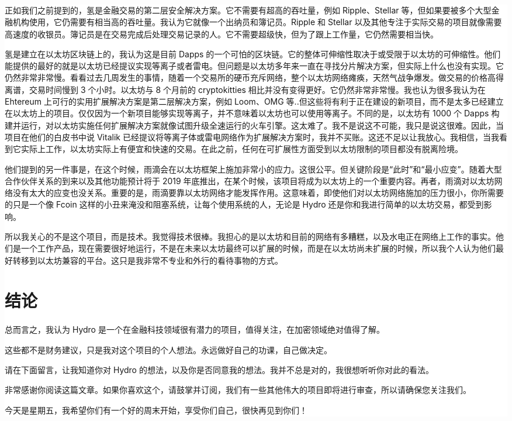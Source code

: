 正如我们之前提到的，氢是金融交易的第二层安全解决方案。它不需要有超高的吞吐量，例如 Ripple、Stellar 等，但如果要被多个大型金融机构使用，它仍需要有相当高的吞吐量。我认为它就像一个出纳员和簿记员。Ripple 和 Stellar 以及其他专注于实际交易的项目就像需要高速度的收银员。簿记员是在交易完成后处理交易记录的人。它不需要超级快，但为了跟上工作量，它仍然需要相当快。

氢是建立在以太坊区块链上的，我认为这是目前 Dapps 的一个可怕的区块链。它的整体可伸缩性取决于或受限于以太坊的可伸缩性。他们能提供的最好的就是以太坊已经提议实现等离子或者雷电。但问题是以太坊多年来一直在寻找分片解决方案，但实际上什么也没有实现。它仍然非常非常慢。看看过去几周发生的事情，随着一个交易所的硬币充斥网络，整个以太坊网络瘫痪，天然气战争爆发。做交易的价格高得离谱，交易时间慢到 3 个小时。以太坊与 8 个月前的 cryptokitties 相比并没有变得更好。它仍然非常非常慢。我也认为很多我认为在 Ehtereum 上可行的实用扩展解决方案是第二层解决方案，例如 Loom、OMG 等..但这些将有利于正在建设的新项目，而不是太多已经建立在以太坊上的项目。仅仅因为一个新项目能够实现等离子，并不意味着以太坊也可以使用等离子。不同的是，以太坊有 1000 个 Dapps 构建并运行，对以太坊实施任何扩展解决方案就像试图升级全速运行的火车引擎。这太难了。我不是说这不可能，我只是说这很难。因此，当项目在他们的白皮书中说 Vitalik 已经提议将等离子体或雷电网络作为扩展解决方案时，我并不买账。这还不足以让我放心。我相信，当我看到它实际上工作，以太坊实际上有便宜和快速的交易。在此之前，任何在可扩展性方面受到以太坊限制的项目都没有脱离险境。

他们提到的另一件事是，在这个时候，雨滴会在以太坊框架上施加非常小的应力。这很公平。但关键阶段是“此时”和“最小应变”。随着大型合作伙伴关系的到来以及其他功能预计将于 2019 年底推出，在某个时候，该项目将成为以太坊上的一个重要内容。再者，雨滴对以太坊网络没有太大的应变也没关系。重要的是，雨滴要靠以太坊网络才能发挥作用。这意味着，即使他们对以太坊网络施加的压力很小，你所需要的只是一个像 Fcoin 这样的小丑来淹没和阻塞系统，让每个使用系统的人，无论是 Hydro 还是你和我进行简单的以太坊交易，都受到影响。

所以我关心的不是这个项目，而是技术。我觉得技术很棒。我担心的是以太坊和目前的网络有多糟糕，以及水电正在网络上工作的事实。他们是一个工作产品，现在需要很好地运行，不是在未来以太坊最终可以扩展的时候，而是在以太坊尚未扩展的时候，所以我个人认为他们最好转移到以太坊兼容的平台。这只是我非常不专业和外行的看待事物的方式。

# **结论**

总而言之，我认为 Hydro 是一个在金融科技领域很有潜力的项目，值得关注，在加密领域绝对值得了解。

这些都不是财务建议，只是我对这个项目的个人想法。永远做好自己的功课，自己做决定。

请在下面留言，让我知道你对 Hydro 的想法，以及你是否同意我的想法。我并不总是对的，我很想听听你对此的看法。

非常感谢你阅读这篇文章。如果你喜欢这个，请鼓掌并订阅，我们有一些其他伟大的项目即将进行审查，所以请确保您关注我们。

今天是星期五，我希望你们有一个好的周末开始，享受你们自己，很快再见到你们！